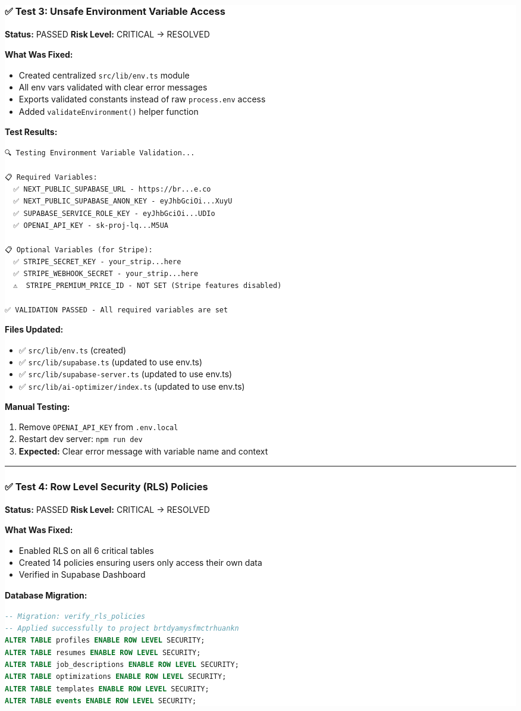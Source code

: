 
### ✅ Test 3: Unsafe Environment Variable Access

**Status:** PASSED
**Risk Level:** CRITICAL → RESOLVED

**What Was Fixed:**
- Created centralized `src/lib/env.ts` module
- All env vars validated with clear error messages
- Exports validated constants instead of raw `process.env` access
- Added `validateEnvironment()` helper function

**Test Results:**
```
🔍 Testing Environment Variable Validation...

📋 Required Variables:
  ✅ NEXT_PUBLIC_SUPABASE_URL - https://br...e.co
  ✅ NEXT_PUBLIC_SUPABASE_ANON_KEY - eyJhbGciOi...XuyU
  ✅ SUPABASE_SERVICE_ROLE_KEY - eyJhbGciOi...UDIo
  ✅ OPENAI_API_KEY - sk-proj-lq...M5UA

📋 Optional Variables (for Stripe):
  ✅ STRIPE_SECRET_KEY - your_strip...here
  ✅ STRIPE_WEBHOOK_SECRET - your_strip...here
  ⚠️  STRIPE_PREMIUM_PRICE_ID - NOT SET (Stripe features disabled)

✅ VALIDATION PASSED - All required variables are set
```

**Files Updated:**
- ✅ `src/lib/env.ts` (created)
- ✅ `src/lib/supabase.ts` (updated to use env.ts)
- ✅ `src/lib/supabase-server.ts` (updated to use env.ts)
- ✅ `src/lib/ai-optimizer/index.ts` (updated to use env.ts)

**Manual Testing:**
1. Remove `OPENAI_API_KEY` from `.env.local`
2. Restart dev server: `npm run dev`
3. **Expected:** Clear error message with variable name and context

---

### ✅ Test 4: Row Level Security (RLS) Policies

**Status:** PASSED
**Risk Level:** CRITICAL → RESOLVED

**What Was Fixed:**
- Enabled RLS on all 6 critical tables
- Created 14 policies ensuring users only access their own data
- Verified in Supabase Dashboard

**Database Migration:**
```sql
-- Migration: verify_rls_policies
-- Applied successfully to project brtdyamysfmctrhuankn
ALTER TABLE profiles ENABLE ROW LEVEL SECURITY;
ALTER TABLE resumes ENABLE ROW LEVEL SECURITY;
ALTER TABLE job_descriptions ENABLE ROW LEVEL SECURITY;
ALTER TABLE optimizations ENABLE ROW LEVEL SECURITY;
ALTER TABLE templates ENABLE ROW LEVEL SECURITY;
ALTER TABLE events ENABLE ROW LEVEL SECURITY;
```
